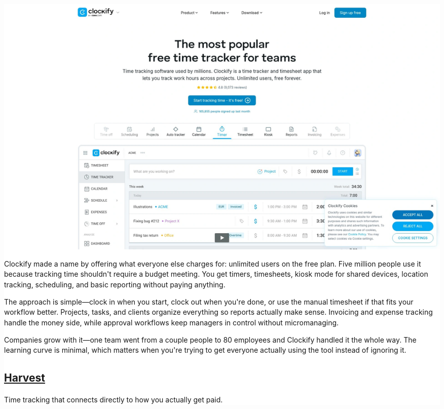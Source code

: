![Clockify Screenshot](image/clockify.webp)


Clockify made a name by offering what everyone else charges for: unlimited users on the free plan. Five million people use it because tracking time shouldn't require a budget meeting. You get timers, timesheets, kiosk mode for shared devices, location tracking, scheduling, and basic reporting without paying anything.

The approach is simple—clock in when you start, clock out when you're done, or use the manual timesheet if that fits your workflow better. Projects, tasks, and clients organize everything so reports actually make sense. Invoicing and expense tracking handle the money side, while approval workflows keep managers in control without micromanaging.

Companies grow with it—one team went from a couple people to 80 employees and Clockify handled it the whole way. The learning curve is minimal, which matters when you're trying to get everyone actually using the tool instead of ignoring it.

## **[Harvest](https://www.getharvest.com)**

Time tracking that connects directly to how you actually get paid.
